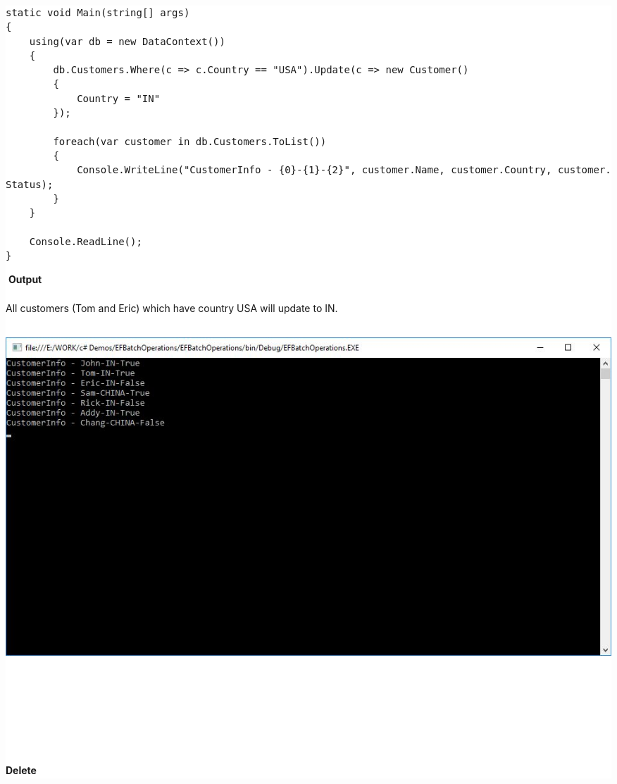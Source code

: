<div class="preview">
<pre class="js">static&nbsp;<span class="js__operator">void</span>&nbsp;Main(string[]&nbsp;args)&nbsp;&nbsp;&nbsp;
<span class="js__brace">{</span>&nbsp;&nbsp;&nbsp;
&nbsp;&nbsp;&nbsp;&nbsp;using(<span class="js__statement">var</span>&nbsp;db&nbsp;=&nbsp;<span class="js__operator">new</span>&nbsp;DataContext())&nbsp;&nbsp;&nbsp;
&nbsp;&nbsp;&nbsp;&nbsp;<span class="js__brace">{</span>&nbsp;&nbsp;&nbsp;
&nbsp;&nbsp;&nbsp;&nbsp;&nbsp;&nbsp;&nbsp;&nbsp;db.Customers.Where(c&nbsp;=&gt;&nbsp;c.Country&nbsp;==&nbsp;<span class="js__string">&quot;USA&quot;</span>).Update(c&nbsp;=&gt;&nbsp;<span class="js__operator">new</span>&nbsp;Customer()&nbsp;&nbsp;&nbsp;
&nbsp;&nbsp;&nbsp;&nbsp;&nbsp;&nbsp;&nbsp;&nbsp;<span class="js__brace">{</span>&nbsp;&nbsp;&nbsp;
&nbsp;&nbsp;&nbsp;&nbsp;&nbsp;&nbsp;&nbsp;&nbsp;&nbsp;&nbsp;&nbsp;&nbsp;Country&nbsp;=&nbsp;<span class="js__string">&quot;IN&quot;</span>&nbsp;&nbsp;&nbsp;
&nbsp;&nbsp;&nbsp;&nbsp;&nbsp;&nbsp;&nbsp;&nbsp;<span class="js__brace">}</span>);&nbsp;&nbsp;&nbsp;
&nbsp;&nbsp;&nbsp;
&nbsp;&nbsp;&nbsp;&nbsp;&nbsp;&nbsp;&nbsp;&nbsp;foreach(<span class="js__statement">var</span>&nbsp;customer&nbsp;<span class="js__operator">in</span>&nbsp;db.Customers.ToList())&nbsp;&nbsp;&nbsp;&nbsp;
&nbsp;&nbsp;&nbsp;&nbsp;&nbsp;&nbsp;&nbsp;&nbsp;<span class="js__brace">{</span>&nbsp;&nbsp;&nbsp;
&nbsp;&nbsp;&nbsp;&nbsp;&nbsp;&nbsp;&nbsp;&nbsp;&nbsp;&nbsp;&nbsp;&nbsp;Console.WriteLine(<span class="js__string">&quot;CustomerInfo&nbsp;-&nbsp;{0}-{1}-{2}&quot;</span>,&nbsp;customer.Name,&nbsp;customer.Country,&nbsp;customer.Status);&nbsp;&nbsp;&nbsp;
&nbsp;&nbsp;&nbsp;&nbsp;&nbsp;&nbsp;&nbsp;&nbsp;<span class="js__brace">}</span>&nbsp;&nbsp;&nbsp;
&nbsp;&nbsp;&nbsp;&nbsp;<span class="js__brace">}</span>&nbsp;&nbsp;&nbsp;
&nbsp;&nbsp;&nbsp;
&nbsp;&nbsp;&nbsp;&nbsp;Console.ReadLine();&nbsp;&nbsp;&nbsp;
<span class="js__brace">}</span>&nbsp;&nbsp;</pre>
</div>
</div>
</div>
<div class="endscriptcode">&nbsp;<strong>Output<br>
<br>
</strong><span>All customers (Tom and Eric) which have country USA will update to IN.</span></div>
<div class="endscriptcode"><span><img id="150459" src="150459-output1.jpg" alt="" width="979" height="514"><br>
</span></div>
<p>&nbsp;</p>
<p>&nbsp;</p>
<p>&nbsp;</p>
<div><strong>Delete</strong></div>